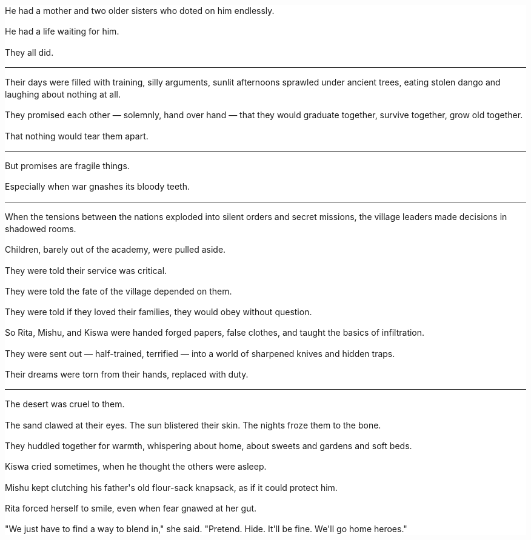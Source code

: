 He had a mother and two older sisters who doted on him endlessly.

He had a life waiting for him.

They all did.


---

Their days were filled with training, silly arguments, sunlit afternoons sprawled under ancient trees, eating stolen dango and laughing about nothing at all.

They promised each other — solemnly, hand over hand — that they would graduate together, survive together, grow old together.

That nothing would tear them apart.


---

But promises are fragile things.

Especially when war gnashes its bloody teeth.


---

When the tensions between the nations exploded into silent orders and secret missions, the village leaders made decisions in shadowed rooms.

Children, barely out of the academy, were pulled aside.

They were told their service was critical.

They were told the fate of the village depended on them.

They were told if they loved their families, they would obey without question.

So Rita, Mishu, and Kiswa were handed forged papers, false clothes, and taught the basics of infiltration.

They were sent out — half-trained, terrified — into a world of sharpened knives and hidden traps.

Their dreams were torn from their hands, replaced with duty.


---

The desert was cruel to them.

The sand clawed at their eyes.
The sun blistered their skin.
The nights froze them to the bone.

They huddled together for warmth, whispering about home, about sweets and gardens and soft beds.

Kiswa cried sometimes, when he thought the others were asleep.

Mishu kept clutching his father's old flour-sack knapsack, as if it could protect him.

Rita forced herself to smile, even when fear gnawed at her gut.

"We just have to find a way to blend in," she said. "Pretend. Hide. It'll be fine. We'll go home heroes."

